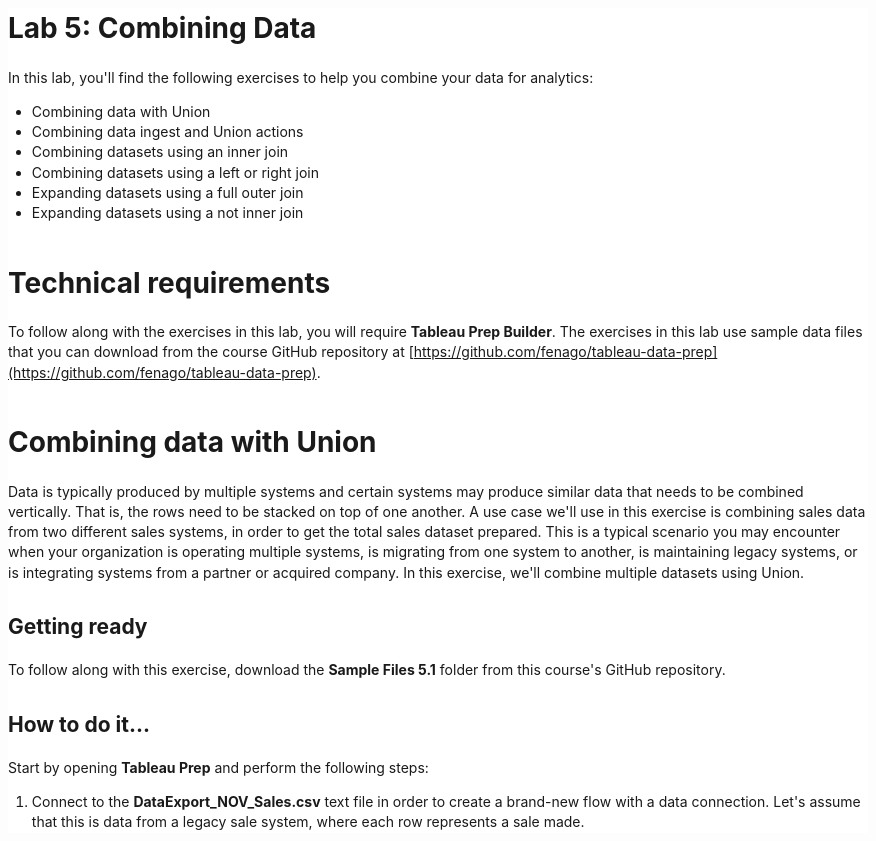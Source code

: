 # Lab 5: Combining Data

In this lab, you\'ll find the following exercises to help you combine
your data for analytics:

-   Combining data with Union
-   Combining data ingest and Union actions
-   Combining datasets using an inner join
-   Combining datasets using a left or right join
-   Expanding datasets using a full outer join
-   Expanding datasets using a not inner join


# Technical requirements


To follow along with the exercises in this lab, you will require
**Tableau Prep Builder**. The exercises in this lab use sample data
files that you can download from the course GitHub repository at
[https://github.com/fenago/tableau-data-prep](https://github.com/fenago/tableau-data-prep).




# Combining data with Union


Data is typically produced by multiple systems and
certain systems may produce similar data that
needs to be combined vertically. That is, the rows need to be stacked on
top of one another. A use case we\'ll use in this exercise is combining
sales data from two different sales systems, in order to get the total
sales dataset prepared. This is a typical scenario you may encounter
when your organization is operating multiple systems, is migrating from
one system to another, is maintaining legacy systems, or is integrating
systems from a partner or acquired company. In this exercise, we\'ll
combine multiple datasets using Union.



## Getting ready

To follow along with this exercise, download the **Sample Files 5.1**
folder from this course\'s GitHub repository.



## How to do it...

Start by opening **Tableau Prep** and perform the following steps:

1.  Connect to the **DataExport_NOV_Sales.csv** text file in order to
    create a brand-new flow with a data connection. Let\'s assume that
    this is data from a legacy sale system, where each row represents a
    sale made.
